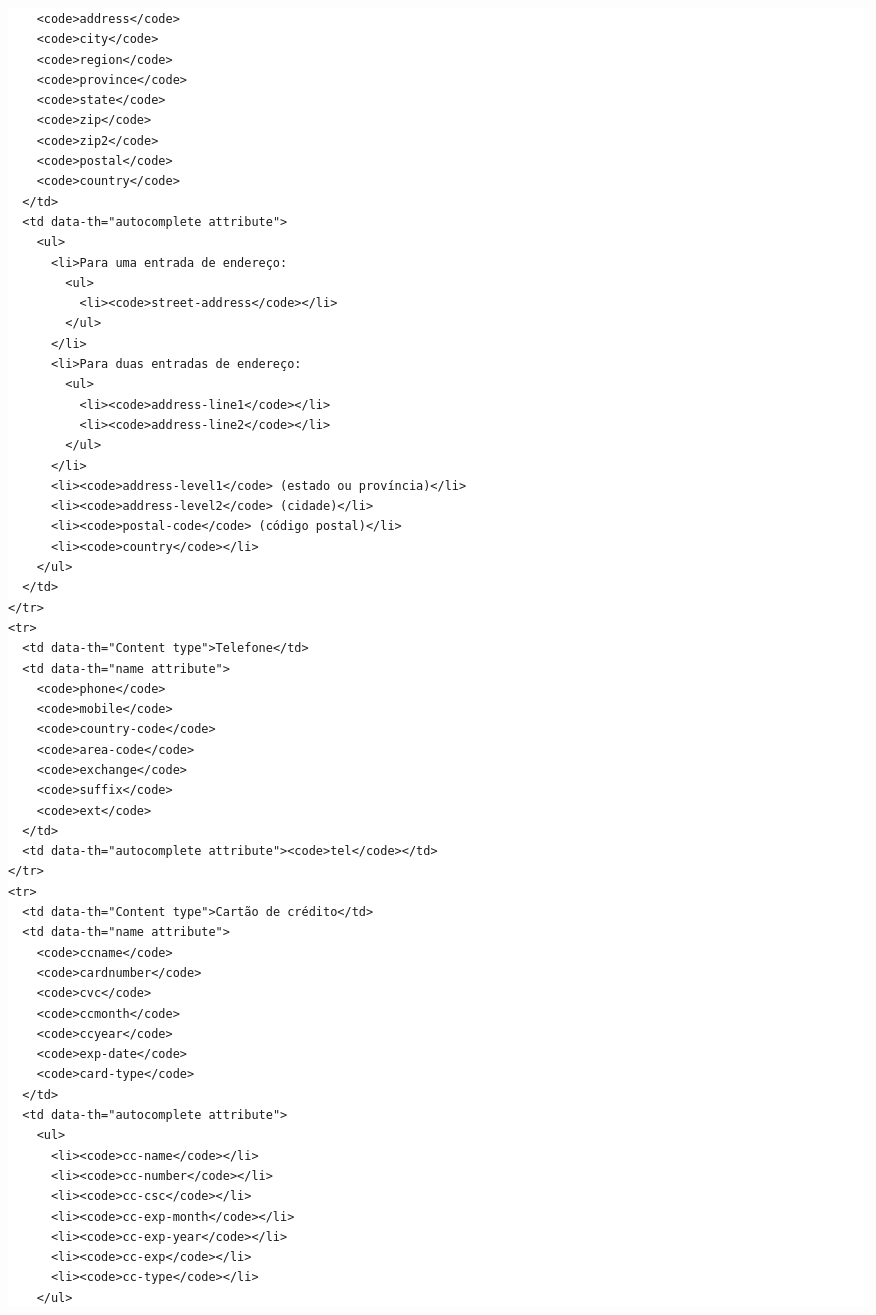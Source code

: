         <code>address</code>
        <code>city</code>
        <code>region</code>
        <code>province</code>
        <code>state</code>
        <code>zip</code>
        <code>zip2</code>
        <code>postal</code>
        <code>country</code>
      </td>
      <td data-th="autocomplete attribute">
        <ul>
          <li>Para uma entrada de endereço:
            <ul>
              <li><code>street-address</code></li>
            </ul>
          </li>
          <li>Para duas entradas de endereço:
            <ul>
              <li><code>address-line1</code></li>
              <li><code>address-line2</code></li>
            </ul>
          </li>
          <li><code>address-level1</code> (estado ou província)</li>
          <li><code>address-level2</code> (cidade)</li>
          <li><code>postal-code</code> (código postal)</li>
          <li><code>country</code></li>
        </ul>
      </td>
    </tr>
    <tr>
      <td data-th="Content type">Telefone</td>
      <td data-th="name attribute">
        <code>phone</code>
        <code>mobile</code>
        <code>country-code</code>
        <code>area-code</code>
        <code>exchange</code>
        <code>suffix</code>
        <code>ext</code>
      </td>
      <td data-th="autocomplete attribute"><code>tel</code></td>
    </tr>
    <tr>
      <td data-th="Content type">Cartão de crédito</td>
      <td data-th="name attribute">
        <code>ccname</code>
        <code>cardnumber</code>
        <code>cvc</code>
        <code>ccmonth</code>
        <code>ccyear</code>
        <code>exp-date</code>
        <code>card-type</code>
      </td>
      <td data-th="autocomplete attribute">
        <ul>
          <li><code>cc-name</code></li>
          <li><code>cc-number</code></li>
          <li><code>cc-csc</code></li>
          <li><code>cc-exp-month</code></li>
          <li><code>cc-exp-year</code></li>
          <li><code>cc-exp</code></li>
          <li><code>cc-type</code></li>
        </ul>